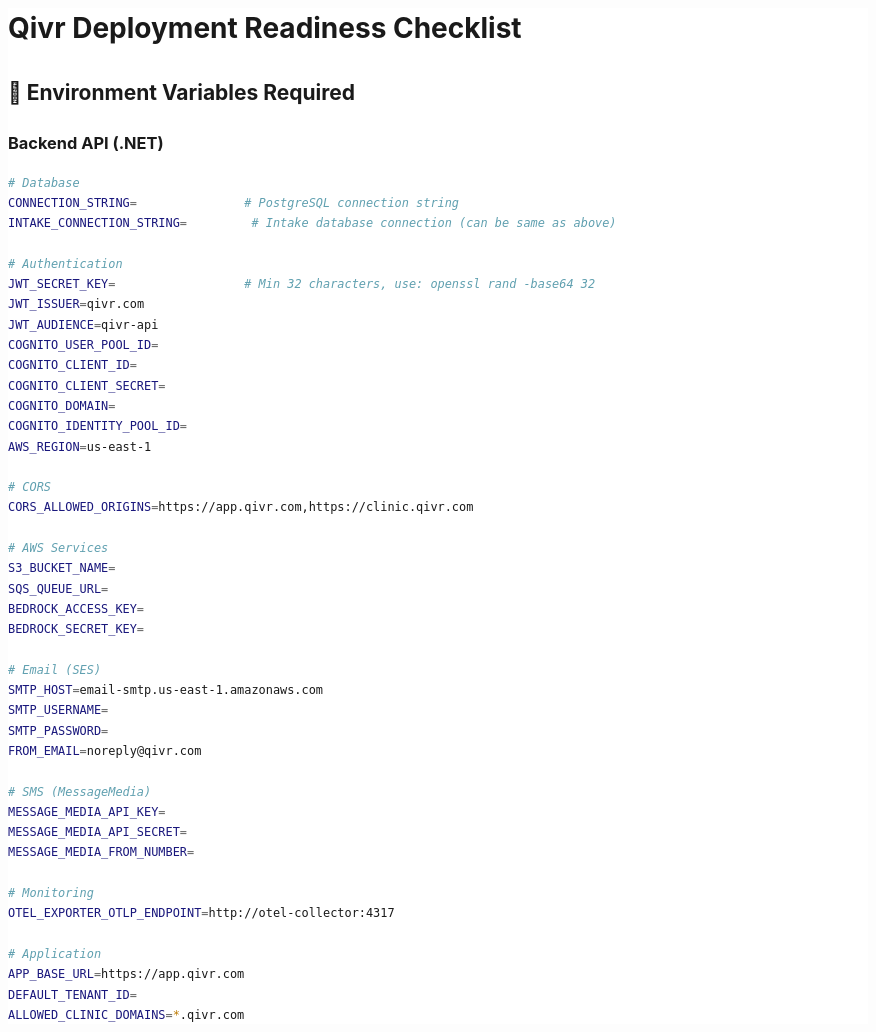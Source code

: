 # Qivr Deployment Readiness Checklist

## 🔐 Environment Variables Required

### Backend API (.NET)
```bash
# Database
CONNECTION_STRING=               # PostgreSQL connection string
INTAKE_CONNECTION_STRING=         # Intake database connection (can be same as above)

# Authentication
JWT_SECRET_KEY=                  # Min 32 characters, use: openssl rand -base64 32
JWT_ISSUER=qivr.com
JWT_AUDIENCE=qivr-api
COGNITO_USER_POOL_ID=
COGNITO_CLIENT_ID=
COGNITO_CLIENT_SECRET=
COGNITO_DOMAIN=
COGNITO_IDENTITY_POOL_ID=
AWS_REGION=us-east-1

# CORS
CORS_ALLOWED_ORIGINS=https://app.qivr.com,https://clinic.qivr.com

# AWS Services
S3_BUCKET_NAME=
SQS_QUEUE_URL=
BEDROCK_ACCESS_KEY=
BEDROCK_SECRET_KEY=

# Email (SES)
SMTP_HOST=email-smtp.us-east-1.amazonaws.com
SMTP_USERNAME=
SMTP_PASSWORD=
FROM_EMAIL=noreply@qivr.com

# SMS (MessageMedia)
MESSAGE_MEDIA_API_KEY=
MESSAGE_MEDIA_API_SECRET=
MESSAGE_MEDIA_FROM_NUMBER=

# Monitoring
OTEL_EXPORTER_OTLP_ENDPOINT=http://otel-collector:4317

# Application
APP_BASE_URL=https://app.qivr.com
DEFAULT_TENANT_ID=
ALLOWED_CLINIC_DOMAINS=*.qivr.com
```
